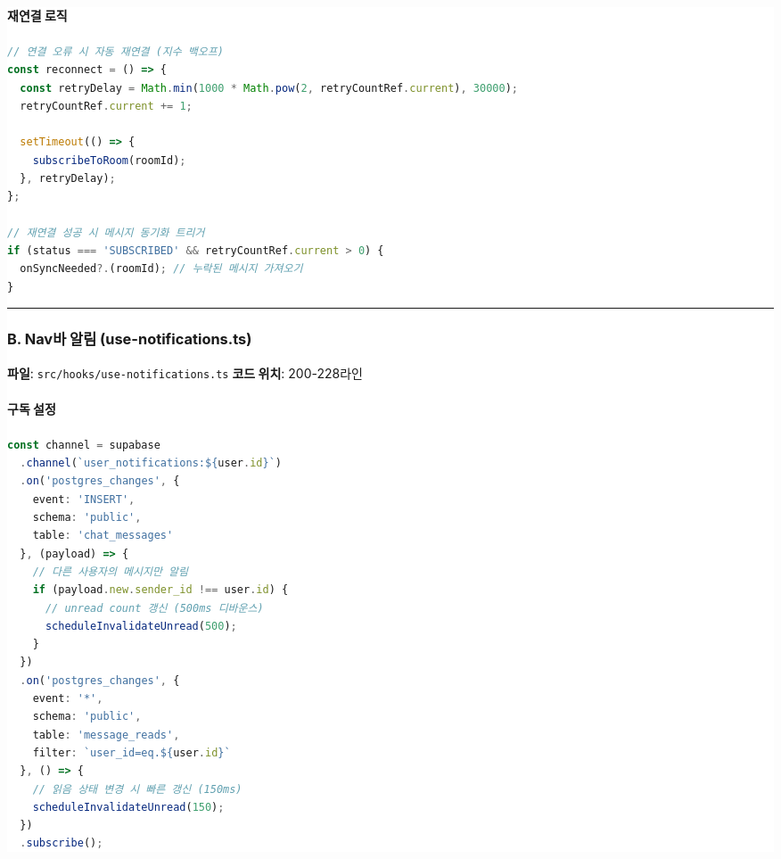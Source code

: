 #### 재연결 로직

```typescript
// 연결 오류 시 자동 재연결 (지수 백오프)
const reconnect = () => {
  const retryDelay = Math.min(1000 * Math.pow(2, retryCountRef.current), 30000);
  retryCountRef.current += 1;

  setTimeout(() => {
    subscribeToRoom(roomId);
  }, retryDelay);
};

// 재연결 성공 시 메시지 동기화 트리거
if (status === 'SUBSCRIBED' && retryCountRef.current > 0) {
  onSyncNeeded?.(roomId); // 누락된 메시지 가져오기
}
```

---

### B. Nav바 알림 (use-notifications.ts)

**파일**: `src/hooks/use-notifications.ts`
**코드 위치**: 200-228라인

#### 구독 설정

```typescript
const channel = supabase
  .channel(`user_notifications:${user.id}`)
  .on('postgres_changes', {
    event: 'INSERT',
    schema: 'public',
    table: 'chat_messages'
  }, (payload) => {
    // 다른 사용자의 메시지만 알림
    if (payload.new.sender_id !== user.id) {
      // unread count 갱신 (500ms 디바운스)
      scheduleInvalidateUnread(500);
    }
  })
  .on('postgres_changes', {
    event: '*',
    schema: 'public',
    table: 'message_reads',
    filter: `user_id=eq.${user.id}`
  }, () => {
    // 읽음 상태 변경 시 빠른 갱신 (150ms)
    scheduleInvalidateUnread(150);
  })
  .subscribe();
```
